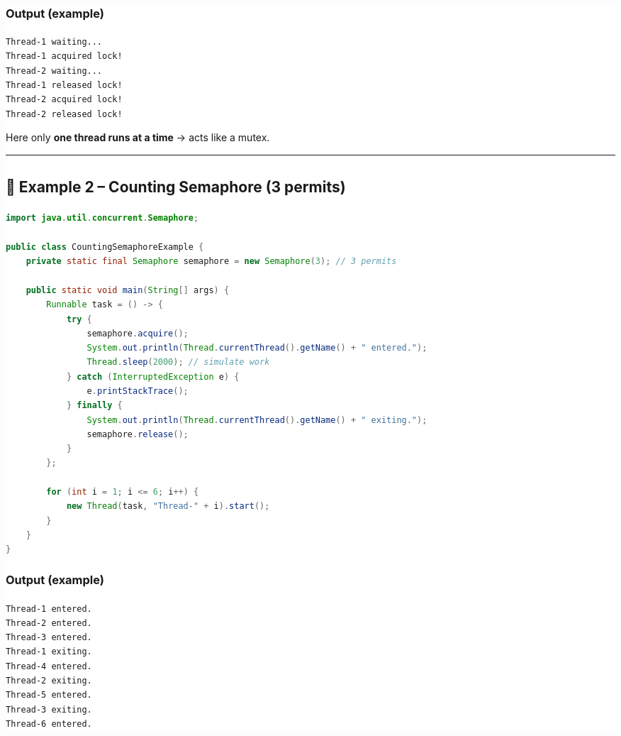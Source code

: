### Output (example)

```
Thread-1 waiting...
Thread-1 acquired lock!
Thread-2 waiting...
Thread-1 released lock!
Thread-2 acquired lock!
Thread-2 released lock!
```

Here only **one thread runs at a time** → acts like a mutex.

---

## 🔹 Example 2 – Counting Semaphore (3 permits)

```java
import java.util.concurrent.Semaphore;

public class CountingSemaphoreExample {
    private static final Semaphore semaphore = new Semaphore(3); // 3 permits

    public static void main(String[] args) {
        Runnable task = () -> {
            try {
                semaphore.acquire();
                System.out.println(Thread.currentThread().getName() + " entered.");
                Thread.sleep(2000); // simulate work
            } catch (InterruptedException e) {
                e.printStackTrace();
            } finally {
                System.out.println(Thread.currentThread().getName() + " exiting.");
                semaphore.release();
            }
        };

        for (int i = 1; i <= 6; i++) {
            new Thread(task, "Thread-" + i).start();
        }
    }
}
```

### Output (example)

```
Thread-1 entered.
Thread-2 entered.
Thread-3 entered.
Thread-1 exiting.
Thread-4 entered.
Thread-2 exiting.
Thread-5 entered.
Thread-3 exiting.
Thread-6 entered.
```
